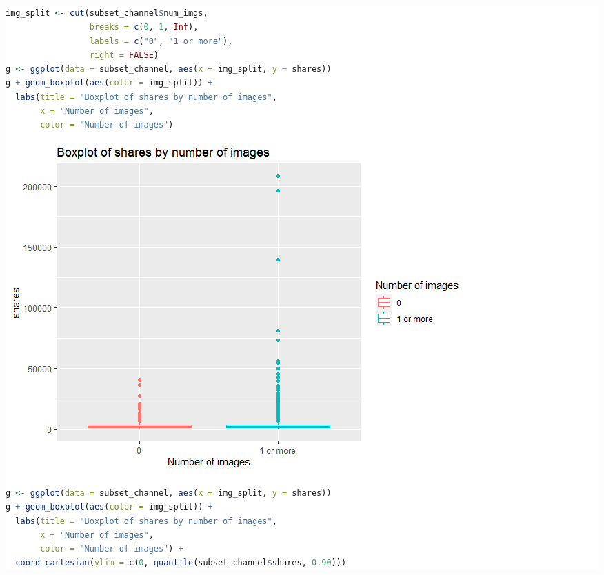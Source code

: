 ``` r
img_split <- cut(subset_channel$num_imgs, 
                 breaks = c(0, 1, Inf),
                 labels = c("0", "1 or more"),
                 right = FALSE)
g <- ggplot(data = subset_channel, aes(x = img_split, y = shares))
g + geom_boxplot(aes(color = img_split)) +
  labs(title = "Boxplot of shares by number of images",
       x = "Number of images",
       color = "Number of images")
```

![](data_channel_is_lifestyle_files/figure-gfm/unnamed-chunk-8-1.png)

``` r
g <- ggplot(data = subset_channel, aes(x = img_split, y = shares))
g + geom_boxplot(aes(color = img_split)) +
  labs(title = "Boxplot of shares by number of images",
       x = "Number of images",
       color = "Number of images") +
  coord_cartesian(ylim = c(0, quantile(subset_channel$shares, 0.90)))
```
